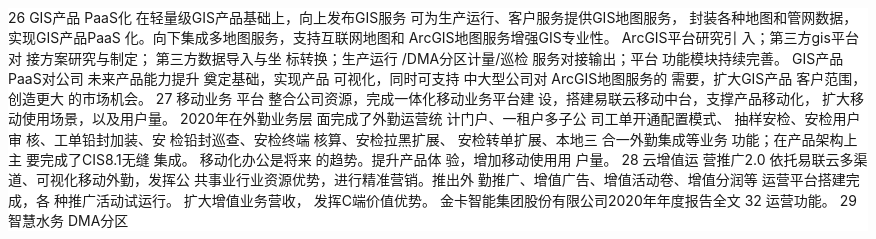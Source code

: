 26
GIS产品
PaaS化
在轻量级GIS产品基础上，向上发布GIS服务
可为生产运行、客户服务提供GIS地图服务，
封装各种地图和管网数据，实现GIS产品PaaS
化。向下集成多地图服务，支持互联网地图和
ArcGIS地图服务增强GIS专业性。
ArcGIS平台研究引
入；第三方gis平台对
接方案研究与制定；
第三方数据导入与坐
标转换；生产运行
/DMA分区计量/巡检
服务对接输出；平台
功能模块持续完善。
GIS产品PaaS对公司
未来产品能力提升
奠定基础，实现产品
可视化，同时可支持
中大型公司对
ArcGIS地图服务的
需要，扩大GIS产品
客户范围，创造更大
的市场机会。
27
移动业务
平台
整合公司资源，完成一体化移动业务平台建
设，搭建易联云移动中台，支撑产品移动化，
扩大移动使用场景，以及用户量。
2020年在外勤业务层
面完成了外勤运营统
计门户、一租户多子公
司工单开通配置模式、
抽样安检、安检用户审
核、工单铅封加装、安
检铅封巡查、安检终端
核算、安检拉黑扩展、
安检转单扩展、本地三
合一外勤集成等业务
功能；在产品架构上主
要完成了CIS8.1无缝
集成。
移动化办公是将来
的趋势。提升产品体
验，增加移动使用用
户量。
28
云增值运
营推广2.0
依托易联云多渠道、可视化移动外勤，发挥公
共事业行业资源优势，进行精准营销。推出外
勤推广、增值广告、增值活动卷、增值分润等
运营平台搭建完成，各
种推广活动试运行。
扩大增值业务营收，
发挥C端价值优势。
金卡智能集团股份有限公司2020年年度报告全文
32
运营功能。
29
智慧水务
DMA分区